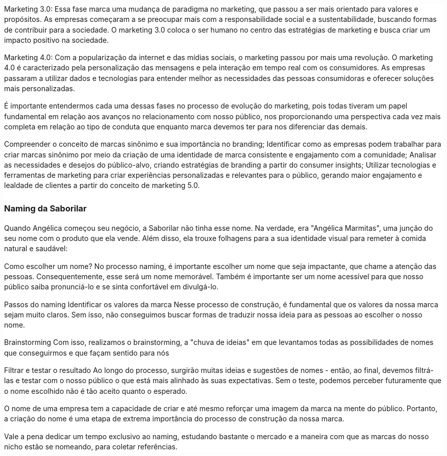 Marketing 3.0: Essa fase marca uma mudança de paradigma no marketing, que passou a ser mais orientado para valores e propósitos. As empresas começaram a se preocupar mais com a responsabilidade social e a sustentabilidade, buscando formas de contribuir para a sociedade. O marketing 3.0 coloca o ser humano no centro das estratégias de marketing e busca criar um impacto positivo na sociedade.

Marketing 4.0: Com a popularização da internet e das mídias sociais, o marketing passou por mais uma revolução. O marketing 4.0 é caracterizado pela personalização das mensagens e pela interação em tempo real com os consumidores. As empresas passaram a utilizar dados e tecnologias para entender melhor as necessidades das pessoas consumidoras e oferecer soluções mais personalizadas.

É importante entendermos cada uma dessas fases no processo de evolução do marketing, pois todas tiveram um papel fundamental em relação aos avanços no relacionamento com nosso público, nos proporcionando uma perspectiva cada vez mais completa em relação ao tipo de conduta que enquanto marca devemos ter para nos diferenciar das demais.

Compreender o conceito de marcas sinônimo e sua importância no branding;
Identificar como as empresas podem trabalhar para criar marcas sinônimo por meio da criação de uma identidade de marca consistente e engajamento com a comunidade;
Analisar as necessidades e desejos do público-alvo, criando estratégias de branding a partir do consumer insights;
Utilizar tecnologias e ferramentas de marketing para criar experiências personalizadas e relevantes para o público, gerando maior engajamento e lealdade de clientes a partir do conceito de marketing 5.0.

### Naming da Saborilar
Quando Angélica começou seu negócio, a Saborilar não tinha esse nome. Na verdade, era "Angélica Marmitas", uma junção do seu nome com o produto que ela vende. Além disso, ela trouxe folhagens para a sua identidade visual para remeter à comida natural e saudável:

Como escolher um nome?
No processo naming, é importante escolher um nome que seja impactante, que chame a atenção das pessoas. Consequentemente, esse será um nome memorável. Também é importante ser um nome acessível para que nosso público saiba pronunciá-lo e se sinta confortável em divulgá-lo.

Passos do naming
Identificar os valores da marca
Nesse processo de construção, é fundamental que os valores da nossa marca sejam muito claros. Sem isso, não conseguimos buscar formas de traduzir nossa ideia para as pessoas ao escolher o nosso nome.

Brainstorming
Com isso, realizamos o brainstorming, a "chuva de ideias" em que levantamos todas as possibilidades de nomes que conseguirmos e que façam sentido para nós

Filtrar e testar o resultado
Ao longo do processo, surgirão muitas ideias e sugestões de nomes - então, ao final, devemos filtrá-las e testar com o nosso público o que está mais alinhado às suas expectativas. Sem o teste, podemos perceber futuramente que o nome escolhido não é tão aceito quanto o esperado.

O nome de uma empresa tem a capacidade de criar e até mesmo reforçar uma imagem da marca na mente do público. Portanto, a criação do nome é uma etapa de extrema importância do processo de construção da nossa marca.

Vale a pena dedicar um tempo exclusivo ao naming, estudando bastante o mercado e a maneira com que as marcas do nosso nicho estão se nomeando, para coletar referências.
